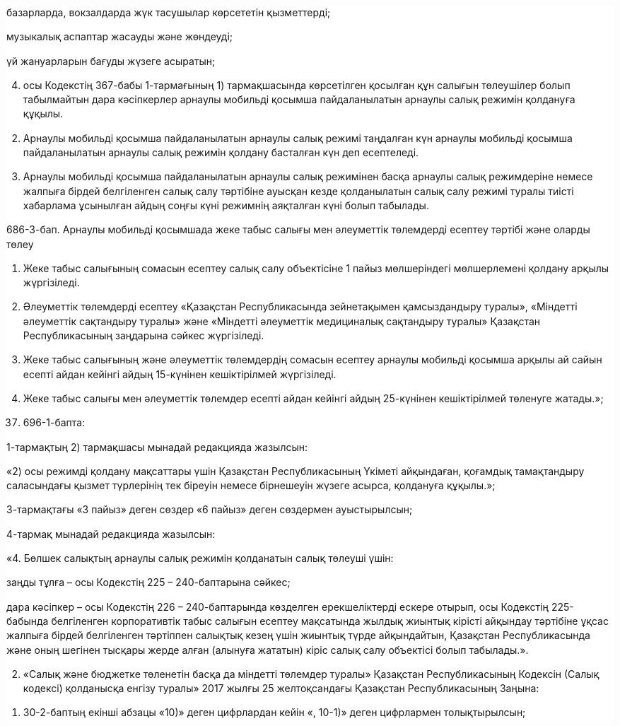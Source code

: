 базарларда, вокзалдарда жүк тасушылар көрсететін қызметтерді;

музыкалық аспаптар жасауды және жөндеуді;

үй жануарларын бағуды жүзеге асыратын; 

4) осы Кодекстің 367-бабы 1-тармағының 1) тармақшасында көрсетілген қосылған құн салығын төлеушілер болып табылмайтын дара кәсіпкерлер арнаулы мобильді қосымша пайдаланылатын арнаулы салық режимін қолдануға құқылы.

2. Арнаулы мобильді қосымша пайдаланылатын арнаулы салық режимі таңдалған күн арнаулы мобильді қосымша пайдаланылатын арнаулы салық режимін қолдану басталған күн деп есептеледі.

3. Арнаулы мобильді қосымша пайдаланылатын арнаулы салық режимінен басқа арнаулы салық режимдеріне немесе жалпыға бірдей белгіленген салық салу тәртібіне ауысқан кезде қолданылатын салық салу режимі туралы тиісті хабарлама ұсынылған айдың соңғы күні режимнің аяқталған күні болып табылады.

686-3-бап. Арнаулы мобильді қосымшада жеке табыс  салығы мен әлеуметтік төлемдерді  есептеу тәртібі және оларды төлеу

1. Жеке табыс салығының сомасын есептеу салық салу объектісіне  1 пайыз мөлшеріндегі мөлшерлемені қолдану арқылы жүргізіледі.

2. Әлеуметтік төлемдерді есептеу «Қазақстан Республикасында зейнетақымен қамсыздандыру туралы», «Міндетті әлеуметтік сақтандыру туралы» және «Міндетті әлеуметтік медициналық сақтандыру туралы» Қазақстан Республикасының заңдарына сәйкес жүргізіледі.

3. Жеке табыс салығының және әлеуметтік төлемдердің сомасын есептеу арнаулы мобильді қосымша арқылы ай сайын есепті айдан кейінгі айдың  15-күнінен кешіктірілмей жүргізіледі.

4. Жеке табыс салығы мен әлеуметтік төлемдер есепті айдан кейінгі айдың 25-күнінен кешіктірілмей төленуге жатады.»;

37) 696-1-бапта:

1-тармақтың 2) тармақшасы мынадай редакцияда жазылсын: 

«2) осы режимді қолдану мақсаттары үшін Қазақстан Республикасының Үкіметі айқындаған, қоғамдық тамақтандыру саласындағы қызмет түрлерінің тек біреуін немесе бірнешеуін жүзеге асырса, қолдануға құқылы.»;

3-тармақтағы «3 пайыз» деген сөздер «6 пайыз» деген сөздермен ауыстырылсын;

4-тармақ мынадай редакцияда жазылсын: 

«4. Бөлшек салықтың арнаулы салық режимін қолданатын салық төлеуші үшін:

заңды тұлға – осы Кодекстің 225 – 240-баптарына сәйкес;

дара кәсіпкер – осы Кодекстің 226 – 240-баптарында көзделген ерекшеліктерді ескере отырып, осы Кодекстің 225-бабында белгіленген корпоративтік табыс салығын есептеу мақсатында жылдық жиынтық кірісті айқындау тәртібіне ұқсас жалпыға бірдей белгіленген тәртіппен салықтық кезең үшін жиынтық түрде айқындайтын, Қазақстан Республикасында және оның шегінен тысқары жерде алған (алынуға жататын) кіріс салық салу объектісі болып табылады.».

2. «Салық және бюджетке төленетін басқа да міндетті төлемдер туралы» Қазақстан Республикасының Кодексін (Салық кодексі) қолданысқа енгізу туралы» 2017 жылғы 25 желтоқсандағы Қазақстан Республикасының Заңына:

1) 30-2-баптың екінші абзацы «10)» деген цифрлардан кейін «, 10-1)» деген цифрлармен толықтырылсын;
